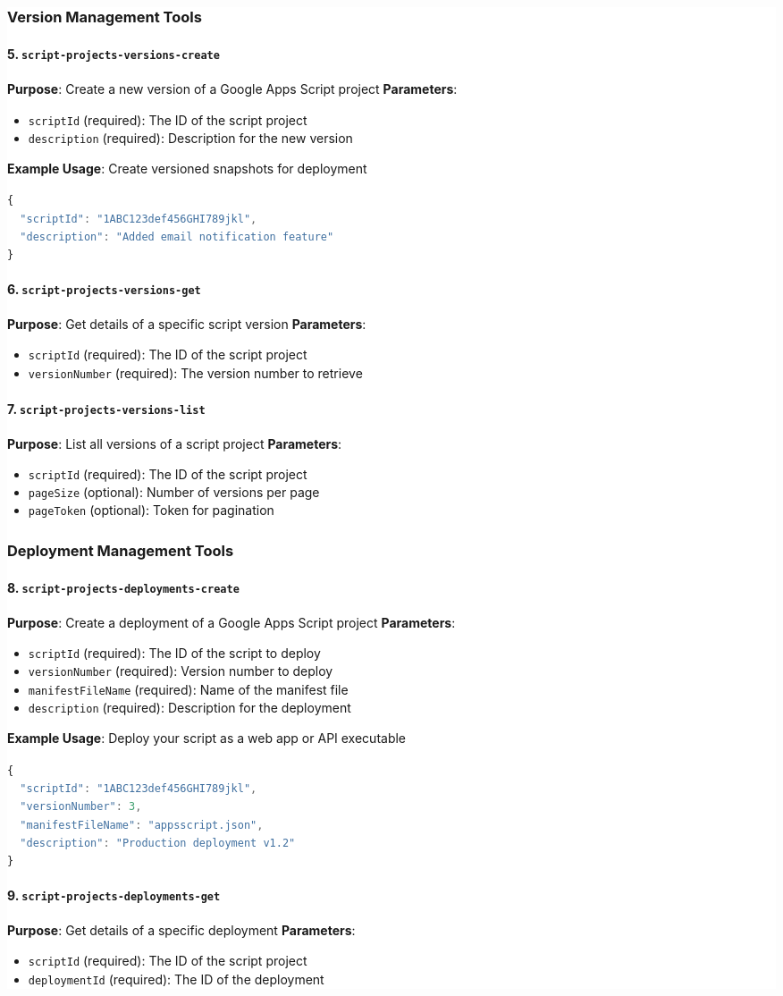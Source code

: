 ### Version Management Tools

#### 5. `script-projects-versions-create`
**Purpose**: Create a new version of a Google Apps Script project
**Parameters**:
- `scriptId` (required): The ID of the script project
- `description` (required): Description for the new version

**Example Usage**: Create versioned snapshots for deployment
```javascript
{
  "scriptId": "1ABC123def456GHI789jkl",
  "description": "Added email notification feature"
}
```

#### 6. `script-projects-versions-get`
**Purpose**: Get details of a specific script version
**Parameters**:
- `scriptId` (required): The ID of the script project
- `versionNumber` (required): The version number to retrieve

#### 7. `script-projects-versions-list`
**Purpose**: List all versions of a script project
**Parameters**:
- `scriptId` (required): The ID of the script project
- `pageSize` (optional): Number of versions per page
- `pageToken` (optional): Token for pagination

### Deployment Management Tools

#### 8. `script-projects-deployments-create`
**Purpose**: Create a deployment of a Google Apps Script project
**Parameters**:
- `scriptId` (required): The ID of the script to deploy
- `versionNumber` (required): Version number to deploy
- `manifestFileName` (required): Name of the manifest file
- `description` (required): Description for the deployment

**Example Usage**: Deploy your script as a web app or API executable
```javascript
{
  "scriptId": "1ABC123def456GHI789jkl",
  "versionNumber": 3,
  "manifestFileName": "appsscript.json",
  "description": "Production deployment v1.2"
}
```

#### 9. `script-projects-deployments-get`
**Purpose**: Get details of a specific deployment
**Parameters**:
- `scriptId` (required): The ID of the script project
- `deploymentId` (required): The ID of the deployment
